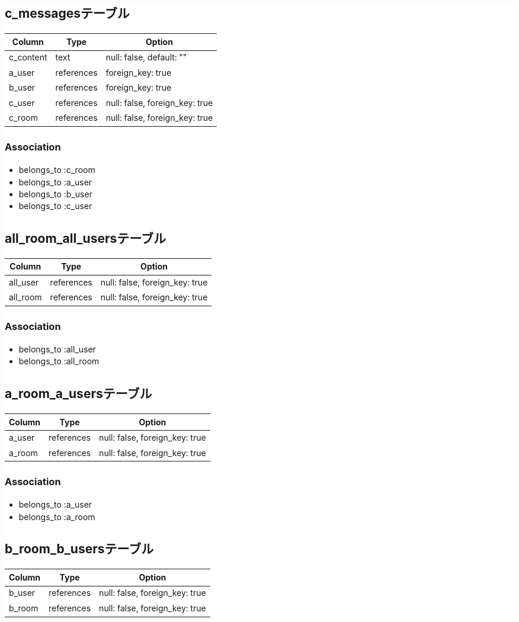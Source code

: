 ## c_messagesテーブル

| Column    | Type       | Option                         |
| --------- | ---------- | ------------------------------ |
| c_content | text       | null: false, default: ""       |
| a_user    | references |              foreign_key: true |
| b_user    | references |              foreign_key: true |
| c_user    | references | null: false, foreign_key: true |
| c_room    | references | null: false, foreign_key: true |

### Association

- belongs_to :c_room
- belongs_to :a_user
- belongs_to :b_user
- belongs_to :c_user

## all_room_all_usersテーブル

| Column   | Type       | Option                         |
| -------- | ---------- | ------------------------------ |
| all_user | references | null: false, foreign_key: true |
| all_room | references | null: false, foreign_key: true |

### Association

- belongs_to :all_user
- belongs_to :all_room

## a_room_a_usersテーブル

| Column | Type       | Option                         |
| ------ | ---------- | ------------------------------ |
| a_user | references | null: false, foreign_key: true |
| a_room | references | null: false, foreign_key: true |

### Association

- belongs_to :a_user
- belongs_to :a_room

## b_room_b_usersテーブル

| Column | Type       | Option                         |
| ------ | ---------- | ------------------------------ |
| b_user | references | null: false, foreign_key: true |
| b_room | references | null: false, foreign_key: true |
